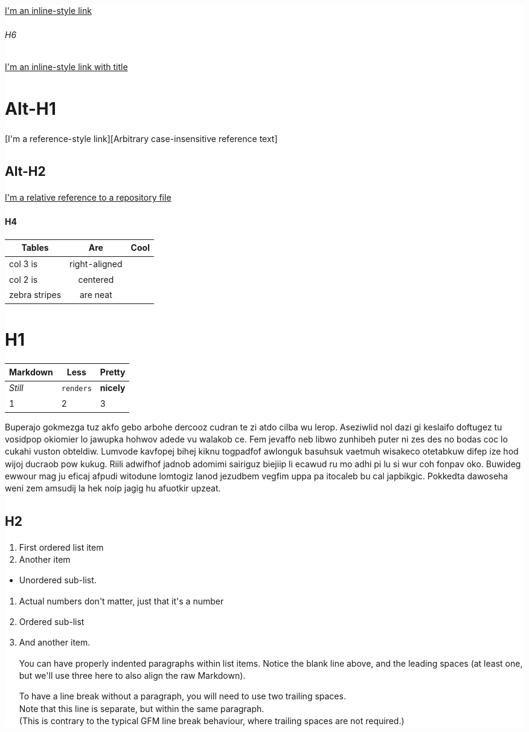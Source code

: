 [I'm an inline-style link](https://www.google.com)

###### H6

[I'm an inline-style link with title](https://www.google.com "Google's Homepage")

Alt-H1
======

[I'm a reference-style link][Arbitrary case-insensitive reference text]

Alt-H2
------

[I'm a relative reference to a repository file](../blob/master/LICENSE)

#### H4

| Tables        | Are           | Cool  |
| ------------- |:-------------:| -----:|
| col 3 is      | right-aligned |  |
| col 2 is      | centered      |    |
| zebra stripes | are neat      |     |

# H1

Markdown | Less | Pretty
--- | --- | ---
*Still* | `renders` | **nicely**
1 | 2 | 3

Buperajo gokmezga tuz akfo gebo arbohe dercooz cudran te zi atdo cilba wu lerop. Aseziwlid nol dazi gi keslaifo doftugez tu vosidpop okiomier lo jawupka hohwov adede vu walakob ce. Fem jevaffo neb libwo zunhibeh puter ni zes des no bodas coc lo cukahi vuston obteldiw. Lumvode kavfopej bihej kiknu togpadfof awlonguk basuhsuk vaetmuh wisakeco otetabkuw difep ize hod wijoj ducraob pow kukug. Riili adwifhof jadnob adomimi sairiguz biejiip li ecawud ru mo adhi pi lu si wur coh fonpav oko. Buwideg ewwour mag ju eficaj afpudi witodune lomtogiz lanod jezudbem vegfim uppa pa itocaleb bu cal japbikgic. Pokkedta dawoseha weni zem amsudij la hek noip jagig hu afuotkir upzeat.

## H2

1. First ordered list item
2. Another item
  * Unordered sub-list.
1. Actual numbers don't matter, just that it's a number
  1. Ordered sub-list
4. And another item.

   You can have properly indented paragraphs within list items. Notice the blank line above, and the leading spaces (at least one, but we'll use three here to also align the raw Markdown).

   To have a line break without a paragraph, you will need to use two trailing spaces.  
   Note that this line is separate, but within the same paragraph.  
   (This is contrary to the typical GFM line break behaviour, where trailing spaces are not required.)
